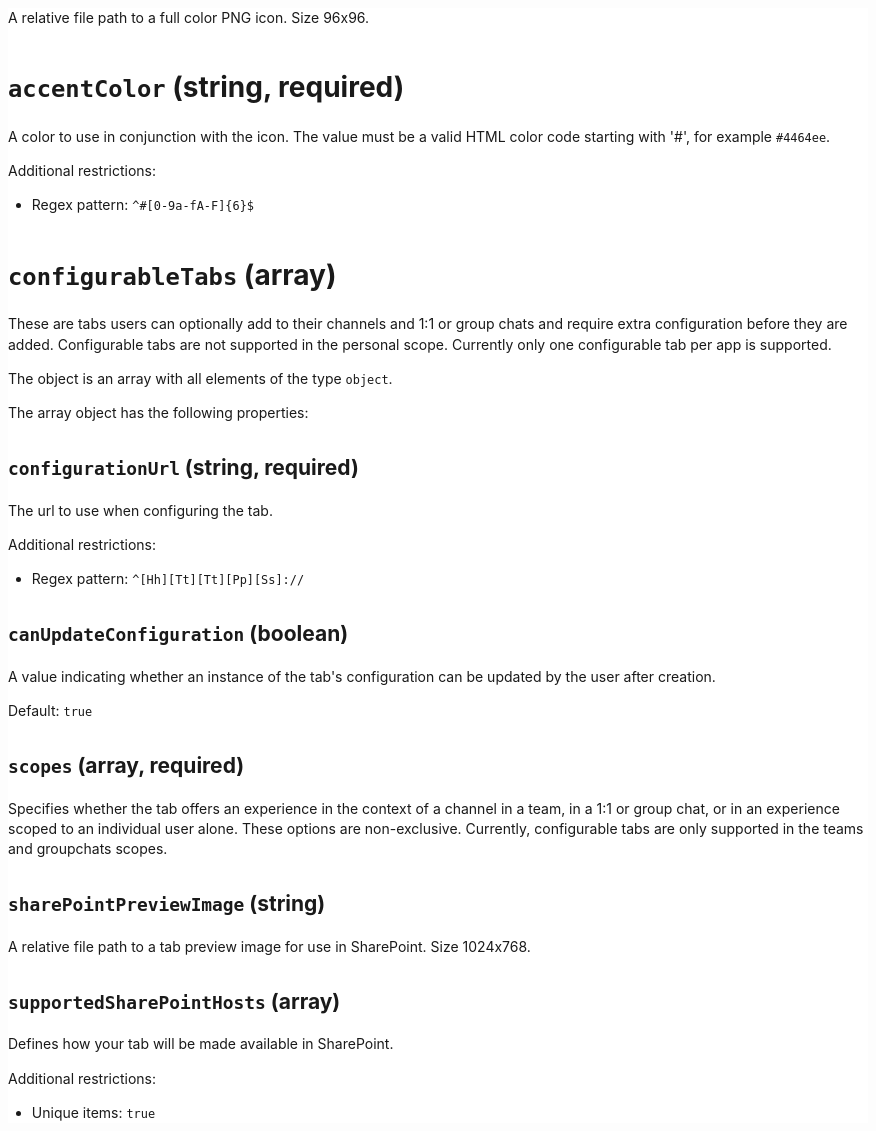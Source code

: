 A relative file path to a full color PNG icon. Size 96x96.

# `accentColor` (string, required)

A color to use in conjunction with the icon. The value must be a valid HTML color code starting with '#', for example `#4464ee`.

Additional restrictions:

* Regex pattern: `^#[0-9a-fA-F]{6}$`

# `configurableTabs` (array)

These are tabs users can optionally add to their channels and 1:1 or group chats and require extra configuration before they are added. Configurable tabs are not supported in the personal scope. Currently only one configurable tab per app is supported.

The object is an array with all elements of the type `object`.

The array object has the following properties:

## `configurationUrl` (string, required)

The url to use when configuring the tab.

Additional restrictions:

* Regex pattern: `^[Hh][Tt][Tt][Pp][Ss]://`

## `canUpdateConfiguration` (boolean)

A value indicating whether an instance of the tab's configuration can be updated by the user after creation.

Default: `true`

## `scopes` (array, required)

Specifies whether the tab offers an experience in the context of a channel in a team, in a 1:1 or group chat, or in an experience scoped to an individual user alone. These options are non-exclusive. Currently, configurable tabs are only supported in the teams and groupchats scopes.

## `sharePointPreviewImage` (string)

A relative file path to a tab preview image for use in SharePoint. Size 1024x768.

## `supportedSharePointHosts` (array)

Defines how your tab will be made available in SharePoint.

Additional restrictions:

* Unique items: `true`
